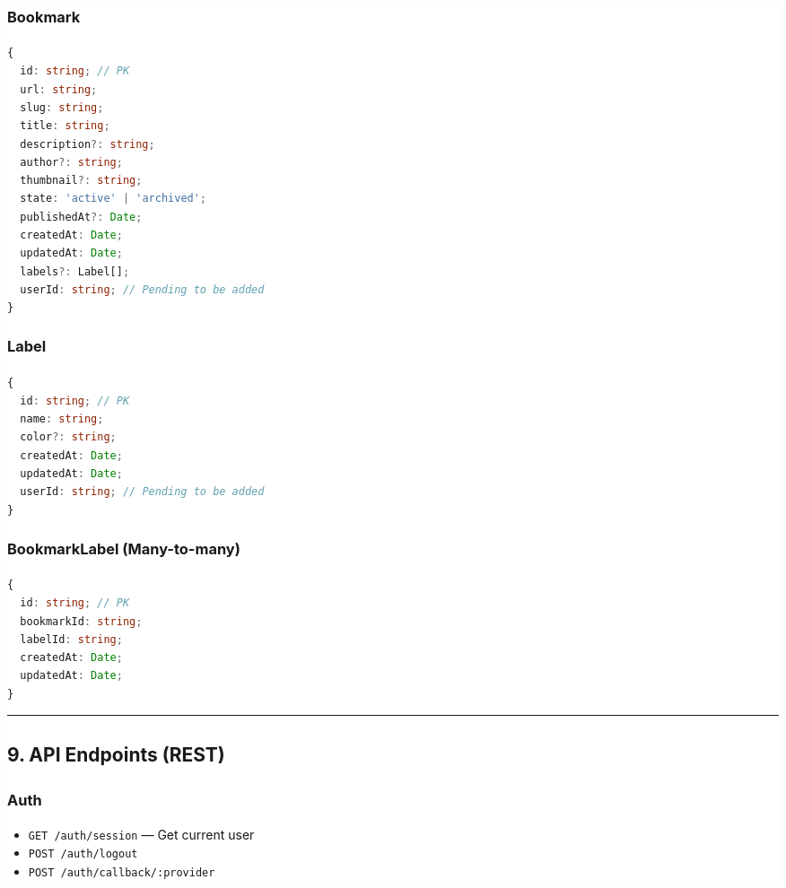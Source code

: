 ### Bookmark
```ts
{
  id: string; // PK
  url: string;
  slug: string;
  title: string;
  description?: string;
  author?: string;
  thumbnail?: string;
  state: 'active' | 'archived';
  publishedAt?: Date;
  createdAt: Date;
  updatedAt: Date;
  labels?: Label[];
  userId: string; // Pending to be added
}
```

### Label
```ts
{
  id: string; // PK
  name: string;
  color?: string;
  createdAt: Date;
  updatedAt: Date;
  userId: string; // Pending to be added
}
```

### BookmarkLabel (Many-to-many)
```ts
{
  id: string; // PK
  bookmarkId: string;
  labelId: string;
  createdAt: Date;
  updatedAt: Date;
}
```

---

## 9. API Endpoints (REST)

### Auth
- `GET /auth/session` — Get current user
- `POST /auth/logout`
- `POST /auth/callback/:provider`
